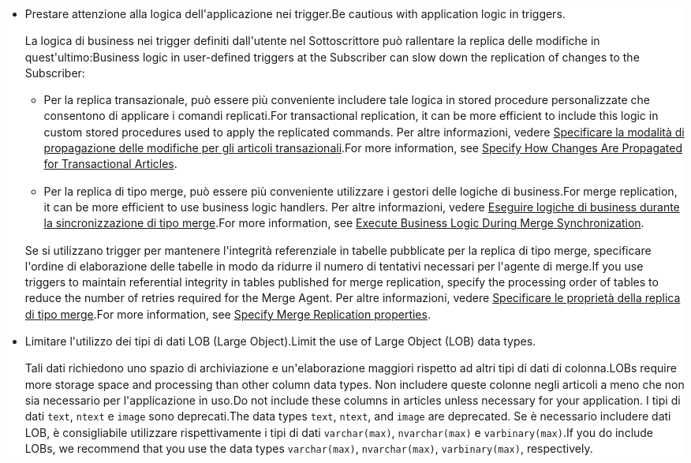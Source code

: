 -   <span data-ttu-id="4b38a-131">Prestare attenzione alla logica dell'applicazione nei trigger.</span><span class="sxs-lookup"><span data-stu-id="4b38a-131">Be cautious with application logic in triggers.</span></span>  
  
     <span data-ttu-id="4b38a-132">La logica di business nei trigger definiti dall'utente nel Sottoscrittore può rallentare la replica delle modifiche in quest'ultimo:</span><span class="sxs-lookup"><span data-stu-id="4b38a-132">Business logic in user-defined triggers at the Subscriber can slow down the replication of changes to the Subscriber:</span></span>  
  
    -   <span data-ttu-id="4b38a-133">Per la replica transazionale, può essere più conveniente includere tale logica in stored procedure personalizzate che consentono di applicare i comandi replicati.</span><span class="sxs-lookup"><span data-stu-id="4b38a-133">For transactional replication, it can be more efficient to include this logic in custom stored procedures used to apply the replicated commands.</span></span> <span data-ttu-id="4b38a-134">Per altre informazioni, vedere [Specificare la modalità di propagazione delle modifiche per gli articoli transazionali](../transactional/transactional-articles-specify-how-changes-are-propagated.md).</span><span class="sxs-lookup"><span data-stu-id="4b38a-134">For more information, see [Specify How Changes Are Propagated for Transactional Articles](../transactional/transactional-articles-specify-how-changes-are-propagated.md).</span></span>  
  
    -   <span data-ttu-id="4b38a-135">Per la replica di tipo merge, può essere più conveniente utilizzare i gestori delle logiche di business.</span><span class="sxs-lookup"><span data-stu-id="4b38a-135">For merge replication, it can be more efficient to use business logic handlers.</span></span> <span data-ttu-id="4b38a-136">Per altre informazioni, vedere [Eseguire logiche di business durante la sincronizzazione di tipo merge](../merge/execute-business-logic-during-merge-synchronization.md).</span><span class="sxs-lookup"><span data-stu-id="4b38a-136">For more information, see [Execute Business Logic During Merge Synchronization](../merge/execute-business-logic-during-merge-synchronization.md).</span></span>  
  
     <span data-ttu-id="4b38a-137">Se si utilizzano trigger per mantenere l'integrità referenziale in tabelle pubblicate per la replica di tipo merge, specificare l'ordine di elaborazione delle tabelle in modo da ridurre il numero di tentativi necessari per l'agente di merge.</span><span class="sxs-lookup"><span data-stu-id="4b38a-137">If you use triggers to maintain referential integrity in tables published for merge replication, specify the processing order of tables to reduce the number of retries required for the Merge Agent.</span></span> <span data-ttu-id="4b38a-138">Per altre informazioni, vedere [Specificare le proprietà della replica di tipo merge](../publish/specify-merge-replication-properties.md).</span><span class="sxs-lookup"><span data-stu-id="4b38a-138">For more information, see [Specify Merge Replication properties](../publish/specify-merge-replication-properties.md).</span></span>  
  
-   <span data-ttu-id="4b38a-139">Limitare l'utilizzo dei tipi di dati LOB (Large Object).</span><span class="sxs-lookup"><span data-stu-id="4b38a-139">Limit the use of Large Object (LOB) data types.</span></span>  
  
     <span data-ttu-id="4b38a-140">Tali dati richiedono uno spazio di archiviazione e un'elaborazione maggiori rispetto ad altri tipi di dati di colonna.</span><span class="sxs-lookup"><span data-stu-id="4b38a-140">LOBs require more storage space and processing than other column data types.</span></span> <span data-ttu-id="4b38a-141">Non includere queste colonne negli articoli a meno che non sia necessario per l'applicazione in uso.</span><span class="sxs-lookup"><span data-stu-id="4b38a-141">Do not include these columns in articles unless necessary for your application.</span></span> <span data-ttu-id="4b38a-142">I tipi di dati `text`, `ntext` e `image` sono deprecati.</span><span class="sxs-lookup"><span data-stu-id="4b38a-142">The data types `text`, `ntext`, and `image` are deprecated.</span></span> <span data-ttu-id="4b38a-143">Se è necessario includere dati LOB, è consigliabile utilizzare rispettivamente i tipi di dati `varchar(max)`, `nvarchar(max)` e `varbinary(max)`.</span><span class="sxs-lookup"><span data-stu-id="4b38a-143">If you do include LOBs, we recommend that you use the data types `varchar(max)`, `nvarchar(max)`, `varbinary(max)`, respectively.</span></span>  
  
